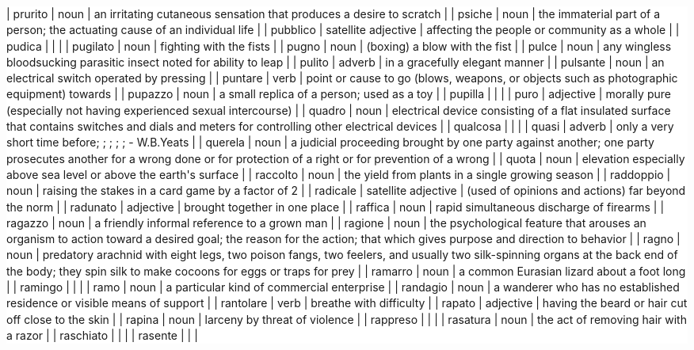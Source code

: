 | prurito | noun | an irritating cutaneous sensation that produces a desire to scratch |
| psiche | noun | the immaterial part of a person; the actuating cause of an individual life |
| pubblico | satellite adjective | affecting the people or community as a whole |
| pudica |  |  |
| pugilato | noun | fighting with the fists |
| pugno | noun | (boxing) a blow with the fist |
| pulce | noun | any wingless bloodsucking parasitic insect noted for ability to leap |
| pulito | adverb | in a gracefully elegant manner |
| pulsante | noun | an electrical switch operated by pressing |
| puntare | verb | point or cause to go (blows, weapons, or objects such as photographic equipment) towards |
| pupazzo | noun | a small replica of a person; used as a toy |
| pupilla |  |  |
| puro | adjective | morally pure (especially not having experienced sexual intercourse) |
| quadro | noun | electrical device consisting of a flat insulated surface that contains switches and dials and meters for controlling other electrical devices |
| qualcosa |  |  |
| quasi | adverb | only a very short time before; ; ; ; ; - W.B.Yeats |
| querela | noun | a judicial proceeding brought by one party against another; one party prosecutes another for a wrong done or for protection of a right or for prevention of a wrong |
| quota | noun | elevation especially above sea level or above the earth's surface |
| raccolto | noun | the yield from plants in a single growing season |
| raddoppio | noun | raising the stakes in a card game by a factor of 2 |
| radicale | satellite adjective | (used of opinions and actions) far beyond the norm |
| radunato | adjective | brought together in one place |
| raffica | noun | rapid simultaneous discharge of firearms |
| ragazzo | noun | a friendly informal reference to a grown man |
| ragione | noun | the psychological feature that arouses an organism to action toward a desired goal; the reason for the action; that which gives purpose and direction to behavior |
| ragno | noun | predatory arachnid with eight legs, two poison fangs, two feelers, and usually two silk-spinning organs at the back end of the body; they spin silk to make cocoons for eggs or traps for prey |
| ramarro | noun | a common Eurasian lizard about a foot long |
| ramingo |  |  |
| ramo | noun | a particular kind of commercial enterprise |
| randagio | noun | a wanderer who has no established residence or visible means of support |
| rantolare | verb | breathe with difficulty |
| rapato | adjective | having the beard or hair cut off close to the skin |
| rapina | noun | larceny by threat of violence |
| rappreso |  |  |
| rasatura | noun | the act of removing hair with a razor |
| raschiato |  |  |
| rasente |  |  |